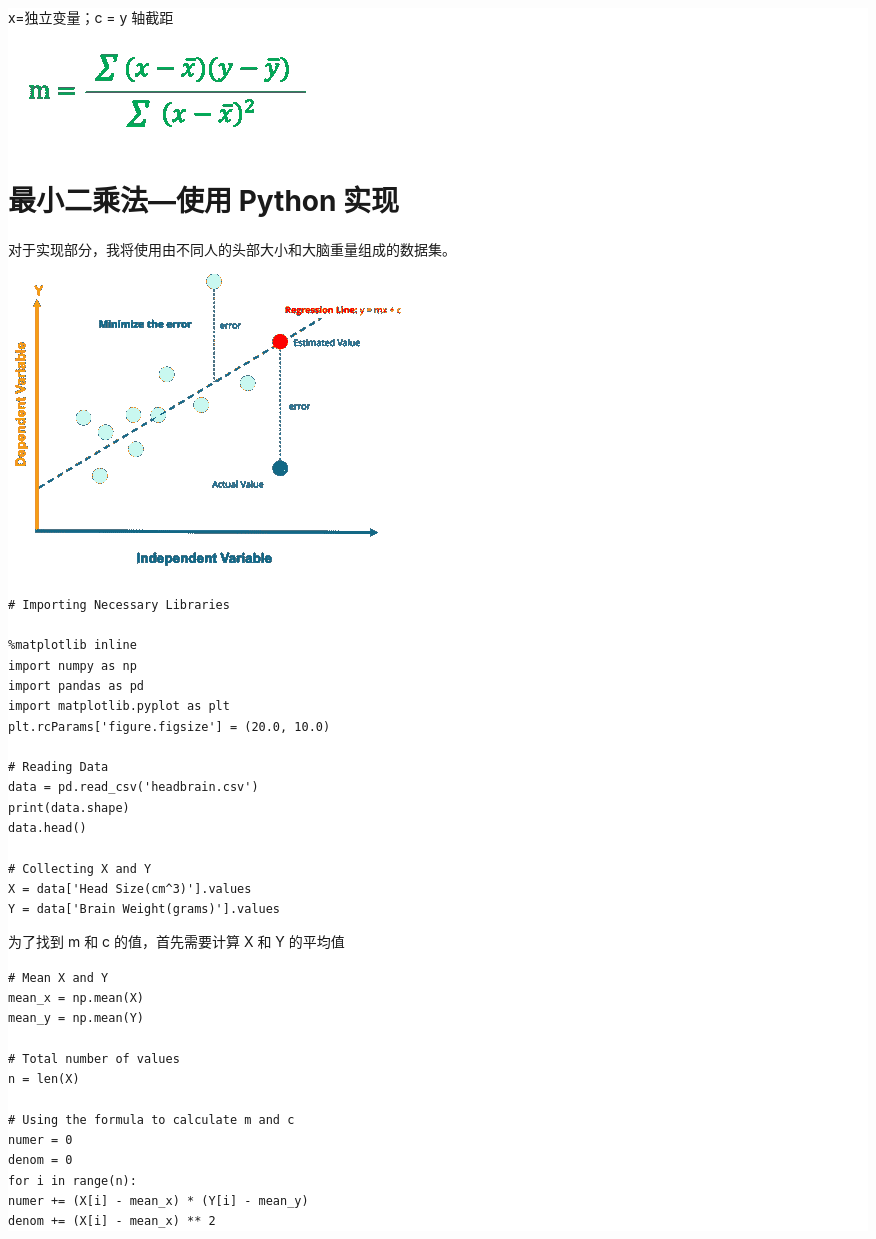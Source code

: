 x=独立变量；c = y 轴截距

![](img/6eb2b9a31b7e9a1bf014e31fb1f6e614.png)

# 最小二乘法—使用 Python 实现

对于实现部分，我将使用由不同人的头部大小和大脑重量组成的数据集。

![](img/548fb602a59dd0c728609a7b3b344eea.png)

```
# Importing Necessary Libraries

%matplotlib inline
import numpy as np
import pandas as pd
import matplotlib.pyplot as plt
plt.rcParams['figure.figsize'] = (20.0, 10.0)

# Reading Data
data = pd.read_csv('headbrain.csv')
print(data.shape)
data.head()

# Collecting X and Y
X = data['Head Size(cm^3)'].values
Y = data['Brain Weight(grams)'].values
```

为了找到 m 和 c 的值，首先需要计算 X 和 Y 的平均值

```
# Mean X and Y
mean_x = np.mean(X)
mean_y = np.mean(Y)

# Total number of values
n = len(X)

# Using the formula to calculate m and c
numer = 0
denom = 0
for i in range(n):
numer += (X[i] - mean_x) * (Y[i] - mean_y)
denom += (X[i] - mean_x) ** 2
```